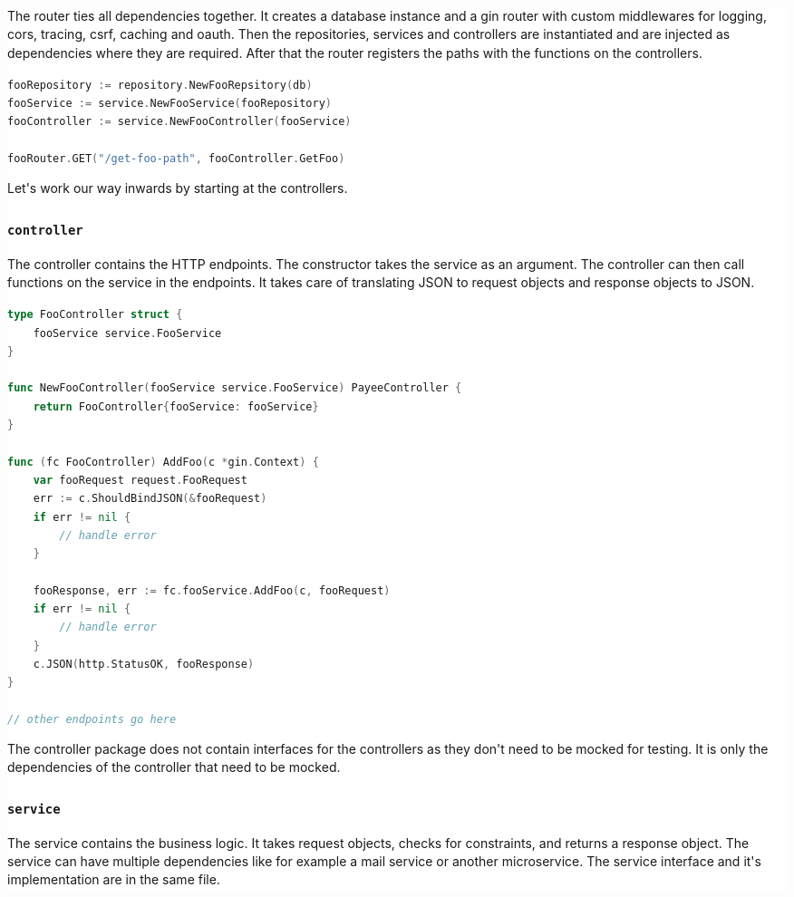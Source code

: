 The router ties all dependencies together. It creates a database instance and a gin router with custom middlewares for logging, cors, tracing, csrf, caching and oauth. Then the repositories, services and controllers are instantiated and are injected as dependencies where they are required. After that the router registers the paths with the functions on the controllers.

```go
fooRepository := repository.NewFooRepsitory(db)
fooService := service.NewFooService(fooRepository)
fooController := service.NewFooController(fooService)

fooRouter.GET("/get-foo-path", fooController.GetFoo)
```

Let's work our way inwards by starting at the controllers.

### `controller`

The controller contains the HTTP endpoints. The constructor takes the service as an argument. The controller can then call functions on the service in the endpoints. It takes care of translating JSON to request objects and response objects to JSON.

```go
type FooController struct {
    fooService service.FooService
}

func NewFooController(fooService service.FooService) PayeeController {
    return FooController{fooService: fooService}
}

func (fc FooController) AddFoo(c *gin.Context) {
    var fooRequest request.FooRequest
    err := c.ShouldBindJSON(&fooRequest)
    if err != nil {
        // handle error
    }
    
    fooResponse, err := fc.fooService.AddFoo(c, fooRequest)
    if err != nil {
        // handle error
    }
    c.JSON(http.StatusOK, fooResponse)
}

// other endpoints go here
```

The controller package does not contain interfaces for the controllers as they don't need to be mocked for testing. It is only the dependencies of the controller that need to be mocked.

### `service`

The service contains the business logic. It takes request objects, checks for constraints, and returns a response object. The service can have multiple dependencies like for example a mail service or another microservice. The service interface and it's implementation are in the same file.
